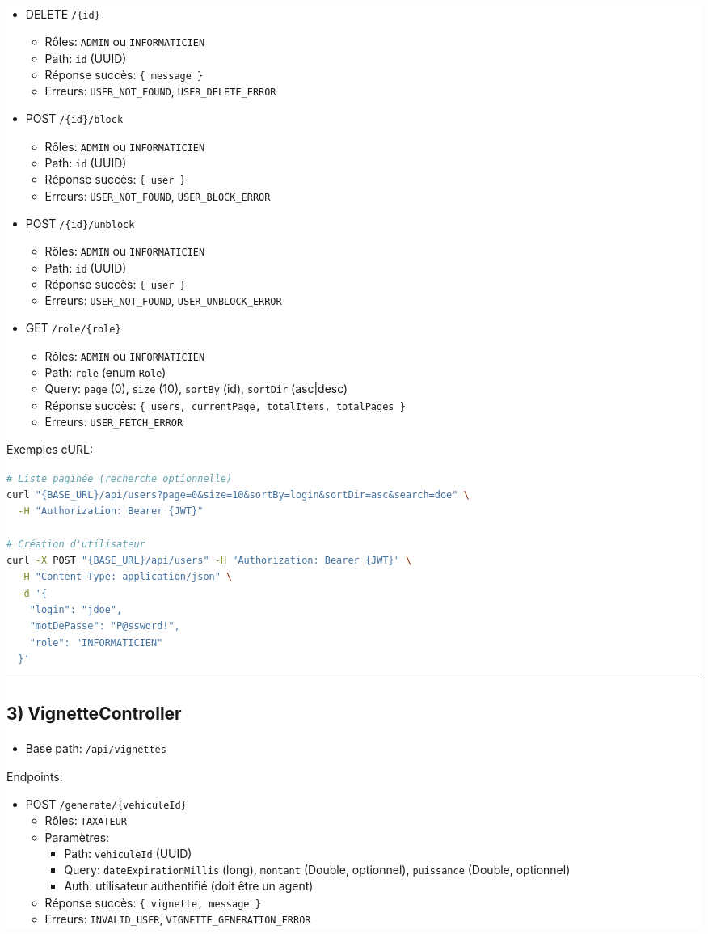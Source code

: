 - DELETE `/{id}`
  - Rôles: `ADMIN` ou `INFORMATICIEN`
  - Path: `id` (UUID)
  - Réponse succès: `{ message }`
  - Erreurs: `USER_NOT_FOUND`, `USER_DELETE_ERROR`

- POST `/{id}/block`
  - Rôles: `ADMIN` ou `INFORMATICIEN`
  - Path: `id` (UUID)
  - Réponse succès: `{ user }`
  - Erreurs: `USER_NOT_FOUND`, `USER_BLOCK_ERROR`

- POST `/{id}/unblock`
  - Rôles: `ADMIN` ou `INFORMATICIEN`
  - Path: `id` (UUID)
  - Réponse succès: `{ user }`
  - Erreurs: `USER_NOT_FOUND`, `USER_UNBLOCK_ERROR`

- GET `/role/{role}`
  - Rôles: `ADMIN` ou `INFORMATICIEN`
  - Path: `role` (enum `Role`)
  - Query: `page` (0), `size` (10), `sortBy` (id), `sortDir` (asc|desc)
  - Réponse succès: `{ users, currentPage, totalItems, totalPages }`
  - Erreurs: `USER_FETCH_ERROR`

Exemples cURL:
```bash
# Liste paginée (recherche optionnelle)
curl "{BASE_URL}/api/users?page=0&size=10&sortBy=login&sortDir=asc&search=doe" \
  -H "Authorization: Bearer {JWT}"

# Création d'utilisateur
curl -X POST "{BASE_URL}/api/users" -H "Authorization: Bearer {JWT}" \
  -H "Content-Type: application/json" \
  -d '{
    "login": "jdoe",
    "motDePasse": "P@ssword!",
    "role": "INFORMATICIEN"
  }'
```

---

## 3) VignetteController
- Base path: `/api/vignettes`

Endpoints:
- POST `/generate/{vehiculeId}`
  - Rôles: `TAXATEUR`
  - Paramètres:
    - Path: `vehiculeId` (UUID)
    - Query: `dateExpirationMillis` (long), `montant` (Double, optionnel), `puissance` (Double, optionnel)
    - Auth: utilisateur authentifié (doit être un agent)
  - Réponse succès: `{ vignette, message }`
  - Erreurs: `INVALID_USER`, `VIGNETTE_GENERATION_ERROR`
